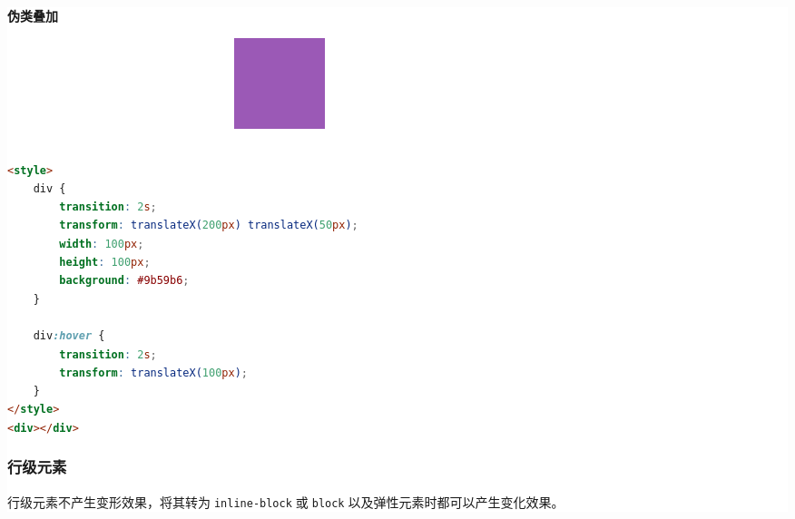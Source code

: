 **伪类叠加**
<br/>
<style>
    #transitionDemo1 {
        transition: 2s;
        transform: translateX(200px) translateX(50px);
        width: 100px;
        height: 100px;
        background: #9b59b6;
    }
    #transitionDemo1:hover {
        transition: 2s;
        transform: translateX(100px);
    }
</style>
<div id="transitionDemo1"></div>
<br/>

```html
<style>
    div {
        transition: 2s;
        transform: translateX(200px) translateX(50px);
        width: 100px;
        height: 100px;
        background: #9b59b6;
    }

    div:hover {
        transition: 2s;
        transform: translateX(100px);
    }
</style>
<div></div>
```

### 行级元素
行级元素不产生变形效果，将其转为 `inline-block` 或 `block` 以及弹性元素时都可以产生变化效果。

<style>
    #transitionDemo2 {
        display: inline-block;
        transition: 5s;
        transform: translateX(200px);
        width: 100px;
        height: 100px;
        background: #9b59b6;
    }

    #transitionDemo2:hover {
        transition: 2s;
        transform: translateX(100px);
    }
</style>
